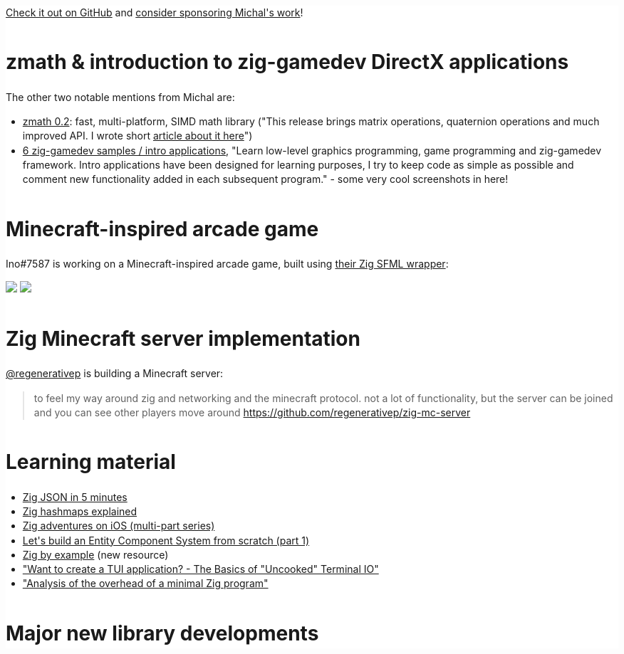 [Check it out on GitHub](https://github.com/michal-z/zig-gamedev/tree/main/samples/rasterization) and [consider sponsoring Michal's work](https://github.com/sponsors/michal-z)!

# zmath & introduction to zig-gamedev DirectX applications

The other two notable mentions from Michal are:

* [zmath 0.2](https://github.com/michal-z/zig-gamedev/blob/main/libs/common/zmath.zig): fast, multi-platform, SIMD math library ("This release brings matrix operations, quaternion operations and much improved API. I wrote short [article about it here](https://zig.news/michalz/fast-multi-platform-simd-math-library-in-zig-2adn)")
* [6 zig-gamedev samples / intro applications](https://github.com/michal-z/zig-gamedev/tree/main/samples/intro), "Learn low-level graphics programming, game programming and zig-gamedev framework. Intro applications have been designed for learning purposes, I try to keep code as simple as possible and comment new functionality added in each subsequent program." - some very cool screenshots in here!

# Minecraft-inspired arcade game

Ino#7587 is working on a Minecraft-inspired arcade game, built using [their Zig SFML wrapper](https://github.com/Guigui220D/zig-sfml-wrapper):

<a href="https://user-images.githubusercontent.com/3173176/153094991-4ddc48be-4684-48f9-b2a2-225c9f5f6e87.png"><img width="240px" src="https://user-images.githubusercontent.com/3173176/153094991-4ddc48be-4684-48f9-b2a2-225c9f5f6e87.png"></img></a> <a href="https://user-images.githubusercontent.com/3173176/153094998-8fba9b0f-f573-4f71-86fb-9b671f9b13c4.png"><img width="240px" src="https://user-images.githubusercontent.com/3173176/153094998-8fba9b0f-f573-4f71-86fb-9b671f9b13c4.png"></img></a>

# Zig Minecraft server implementation

[@regenerativep](https://github.com/regenerativep) is building a Minecraft server:

> to feel my way around zig and networking and the minecraft protocol. not a lot of functionality, but the server can be joined and you can see other players move around https://github.com/regenerativep/zig-mc-server

# Learning material

* [Zig JSON in 5 minutes](https://www.reddit.com/r/Zig/comments/s2g07j/zig_json_in_5_minutes/)
* [Zig hashmaps explained](https://devlog.hexops.com/2022/zig-hashmaps-explained)
* [Zig adventures on iOS (multi-part series)](https://zig.news/kristoff/zig-adventures-on-ios-getting-started-3n8f)
* [Let's build an Entity Component System from scratch (part 1)](https://www.reddit.com/r/Zig/comments/s5tafo/lets_build_an_entity_component_system_from/)
* [Zig by example](https://zig-by-example.com/) (new resource)
* ["Want to create a TUI application? - The Basics of "Uncooked" Terminal IO"](https://zig.news/lhp/want-to-create-a-tui-application-the-basics-of-uncooked-terminal-io-17gm)
* ["Analysis of the overhead of a minimal Zig program"](https://zig.news/aransentin/analysis-of-the-overhead-of-a-minimal-zig-program-4lg0)

# Major new library developments

